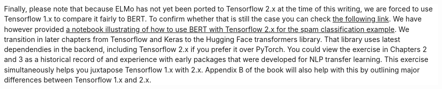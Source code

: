 Finally, please note that because ELMo has not yet been ported to Tensorflow 2.x at the time of this  writing,  we  are  forced  to  use  Tensorflow  1.x  to  compare  it  fairly  to  BERT.  To confirm whether that is still the case you can check [the following link](https://tfhub.dev/s?q=elmo). We have however provided [a notebook illustrating of how to use BERT with Tensorflow 2.x for the spam classification example](https://www.kaggle.com/azunre/tlfornlp-chapters2-3-spam-bert-tf2). We transition in later chapters from Tensorflow and Keras to the Hugging Face transformers library. That library uses latest dependendies in the backend, including Tensorflow 2.x if you prefer it over PyTorch. You could view the exercise in Chapters 2 and 3 as a historical record of and experience with  early  packages  that  were  developed  for  NLP  transfer  learning.  This  exercise  simultaneously  helps  you juxtapose Tensorflow 1.x with 2.x. Appendix B of the book will also help with this by outlining major differences between Tensorflow 1.x and 2.x.




